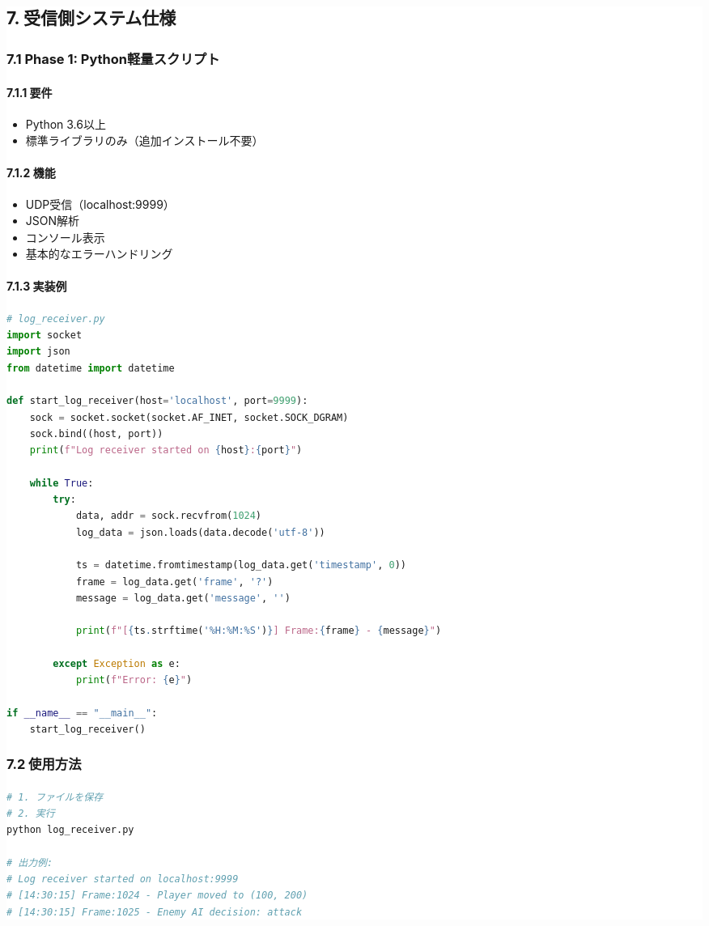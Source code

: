 ## 7. 受信側システム仕様

### 7.1 Phase 1: Python軽量スクリプト
#### 7.1.1 要件
- Python 3.6以上
- 標準ライブラリのみ（追加インストール不要）

#### 7.1.2 機能
- UDP受信（localhost:9999）
- JSON解析
- コンソール表示
- 基本的なエラーハンドリング

#### 7.1.3 実装例
```python
# log_receiver.py
import socket
import json
from datetime import datetime

def start_log_receiver(host='localhost', port=9999):
    sock = socket.socket(socket.AF_INET, socket.SOCK_DGRAM)
    sock.bind((host, port))
    print(f"Log receiver started on {host}:{port}")
    
    while True:
        try:
            data, addr = sock.recvfrom(1024)
            log_data = json.loads(data.decode('utf-8'))
            
            ts = datetime.fromtimestamp(log_data.get('timestamp', 0))
            frame = log_data.get('frame', '?')
            message = log_data.get('message', '')
            
            print(f"[{ts.strftime('%H:%M:%S')}] Frame:{frame} - {message}")
            
        except Exception as e:
            print(f"Error: {e}")

if __name__ == "__main__":
    start_log_receiver()
```

### 7.2 使用方法
```bash
# 1. ファイルを保存
# 2. 実行
python log_receiver.py

# 出力例:
# Log receiver started on localhost:9999
# [14:30:15] Frame:1024 - Player moved to (100, 200)
# [14:30:15] Frame:1025 - Enemy AI decision: attack
```
